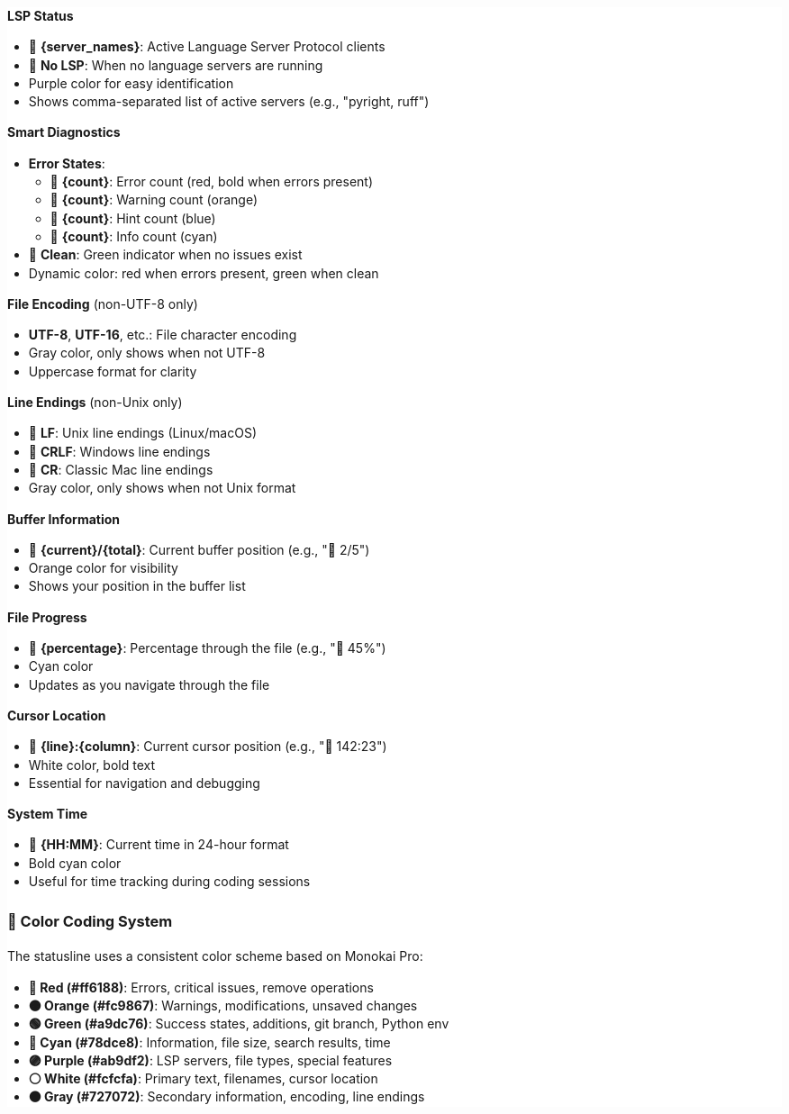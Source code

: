 **LSP Status**
- 󰒋 **{server_names}**: Active Language Server Protocol clients
- 󰌘 **No LSP**: When no language servers are running
- Purple color for easy identification
- Shows comma-separated list of active servers (e.g., "pyright, ruff")

**Smart Diagnostics**
- **Error States**:
  - 󰅚 **{count}**: Error count (red, bold when errors present)
  - 󰀪 **{count}**: Warning count (orange)
  - 󰌶 **{count}**: Hint count (blue)
  - 󰋽 **{count}**: Info count (cyan)
- 󰄬 **Clean**: Green indicator when no issues exist
- Dynamic color: red when errors present, green when clean

**File Encoding** (non-UTF-8 only)
- **UTF-8**, **UTF-16**, etc.: File character encoding
- Gray color, only shows when not UTF-8
- Uppercase format for clarity

**Line Endings** (non-Unix only)
- 󰌽 **LF**: Unix line endings (Linux/macOS)
- 󰌾 **CRLF**: Windows line endings
- 󰌼 **CR**: Classic Mac line endings
- Gray color, only shows when not Unix format

**Buffer Information**
- 󰓩 **{current}/{total}**: Current buffer position (e.g., "󰓩 2/5")
- Orange color for visibility
- Shows your position in the buffer list

**File Progress**
- 󰉸 **{percentage}**: Percentage through the file (e.g., "󰉸 45%")
- Cyan color
- Updates as you navigate through the file

**Cursor Location**
- 󰰤 **{line}:{column}**: Current cursor position (e.g., "󰰤 142:23")
- White color, bold text
- Essential for navigation and debugging

**System Time**
- 󰥔 **{HH:MM}**: Current time in 24-hour format
- Bold cyan color
- Useful for time tracking during coding sessions

### 🎯 Color Coding System

The statusline uses a consistent color scheme based on Monokai Pro:

- **🔴 Red (#ff6188)**: Errors, critical issues, remove operations
- **🟠 Orange (#fc9867)**: Warnings, modifications, unsaved changes
- **🟢 Green (#a9dc76)**: Success states, additions, git branch, Python env
- **🔵 Cyan (#78dce8)**: Information, file size, search results, time
- **🟣 Purple (#ab9df2)**: LSP servers, file types, special features
- **⚪ White (#fcfcfa)**: Primary text, filenames, cursor location
- **⚫ Gray (#727072)**: Secondary information, encoding, line endings
